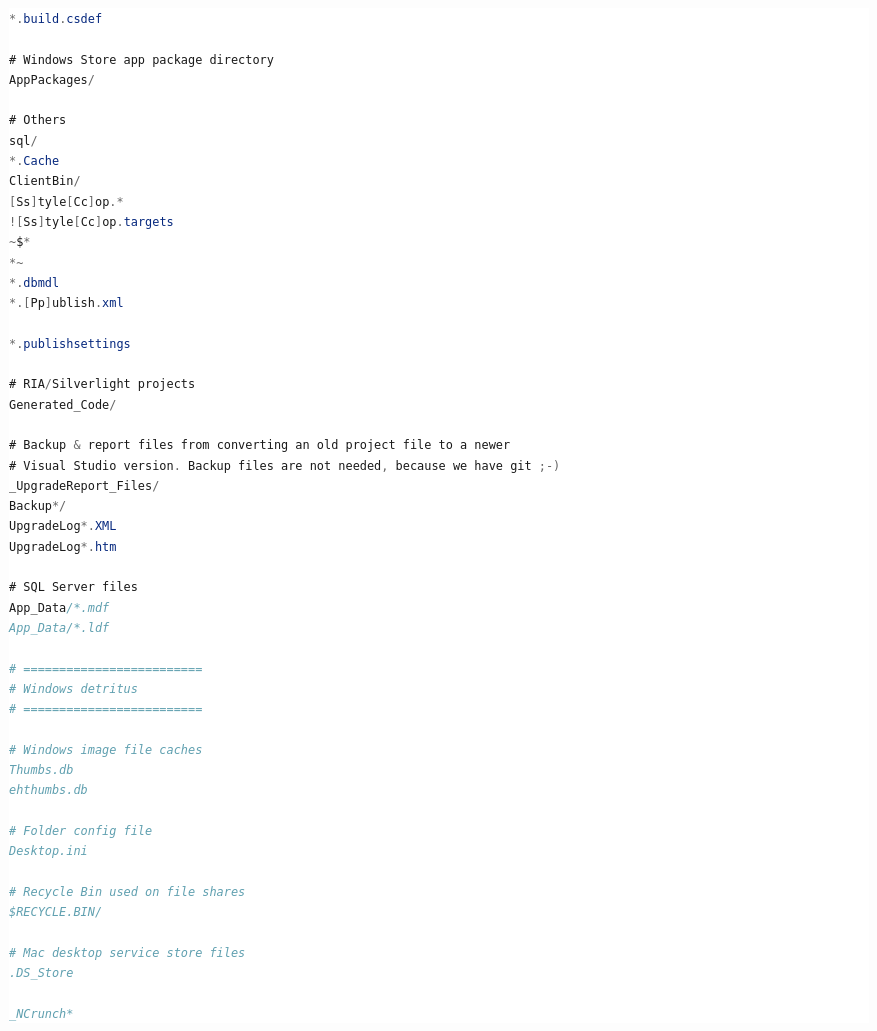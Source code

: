 ```csharp
*.build.csdef

# Windows Store app package directory
AppPackages/

# Others
sql/
*.Cache
ClientBin/
[Ss]tyle[Cc]op.*
![Ss]tyle[Cc]op.targets
~$*
*~
*.dbmdl
*.[Pp]ublish.xml

*.publishsettings

# RIA/Silverlight projects
Generated_Code/

# Backup & report files from converting an old project file to a newer
# Visual Studio version. Backup files are not needed, because we have git ;-)
_UpgradeReport_Files/
Backup*/
UpgradeLog*.XML
UpgradeLog*.htm

# SQL Server files
App_Data/*.mdf
App_Data/*.ldf

# =========================
# Windows detritus
# =========================

# Windows image file caches
Thumbs.db
ehthumbs.db

# Folder config file
Desktop.ini

# Recycle Bin used on file shares
$RECYCLE.BIN/

# Mac desktop service store files
.DS_Store

_NCrunch*

```

